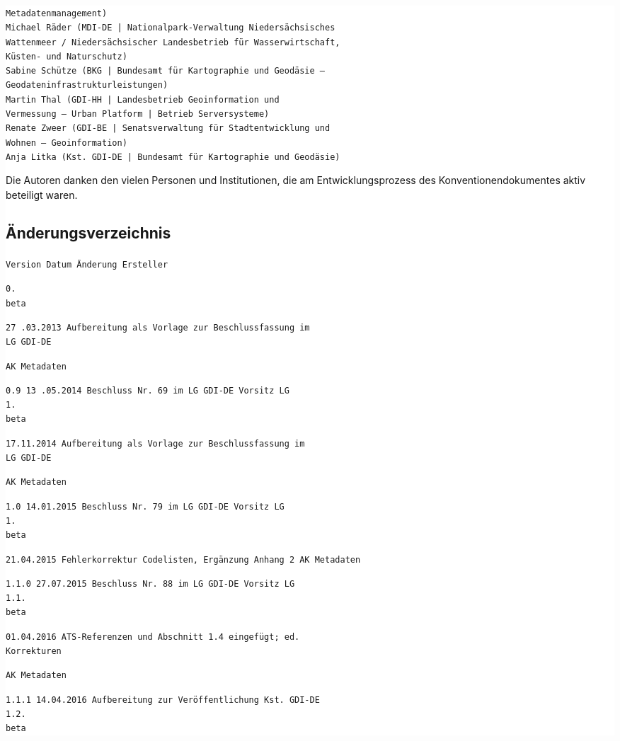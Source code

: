 ```
Metadatenmanagement)
Michael Räder (MDI-DE | Nationalpark-Verwaltung Niedersächsisches
Wattenmeer / Niedersächsischer Landesbetrieb für Wasserwirtschaft,
Küsten- und Naturschutz)
Sabine Schütze (BKG | Bundesamt für Kartographie und Geodäsie –
Geodateninfrastrukturleistungen)
Martin Thal (GDI-HH | Landesbetrieb Geoinformation und
Vermessung – Urban Platform | Betrieb Serversysteme)
Renate Zweer (GDI-BE | Senatsverwaltung für Stadtentwicklung und
Wohnen – Geoinformation)
Anja Litka (Kst. GDI-DE | Bundesamt für Kartographie und Geodäsie)
```
Die Autoren danken den vielen Personen und Institutionen, die am Entwicklungsprozess des
Konventionendokumentes aktiv beteiligt waren.


## Änderungsverzeichnis

```
Version Datum Änderung Ersteller
```
```
0.
beta
```
```
27 .03.2013 Aufbereitung als Vorlage zur Beschlussfassung im
LG GDI-DE
```
```
AK Metadaten
```
```
0.9 13 .05.2014 Beschluss Nr. 69 im LG GDI-DE Vorsitz LG
1.
beta
```
```
17.11.2014 Aufbereitung als Vorlage zur Beschlussfassung im
LG GDI-DE
```
```
AK Metadaten
```
```
1.0 14.01.2015 Beschluss Nr. 79 im LG GDI-DE Vorsitz LG
1.
beta
```
```
21.04.2015 Fehlerkorrektur Codelisten, Ergänzung Anhang 2 AK Metadaten
```
```
1.1.0 27.07.2015 Beschluss Nr. 88 im LG GDI-DE Vorsitz LG
1.1.
beta
```
```
01.04.2016 ATS-Referenzen und Abschnitt 1.4 eingefügt; ed.
Korrekturen
```
```
AK Metadaten
```
```
1.1.1 14.04.2016 Aufbereitung zur Veröffentlichung Kst. GDI-DE
1.2.
beta
```